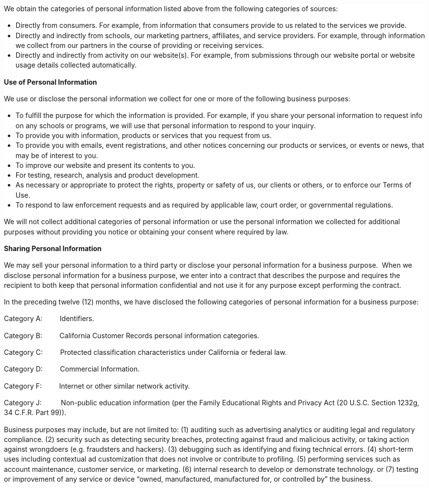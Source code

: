 We obtain the categories of personal information listed above from the following categories of sources:

*   Directly from consumers. For example, from information that consumers provide to us related to the services we provide.
*   Directly and indirectly from schools, our marketing partners, affiliates, and service providers. For example, through information we collect from our partners in the course of providing or receiving services.
*   Directly and indirectly from activity on our website(s). For example, from submissions through our website portal or website usage details collected automatically.

**Use of Personal Information**

We use or disclose the personal information we collect for one or more of the following business purposes:

*   To fulfill the purpose for which the information is provided. For example, if you share your personal information to request info on any schools or programs, we will use that personal information to respond to your inquiry.
*   To provide you with information, products or services that you request from us.
*   To provide you with emails, event registrations, and other notices concerning our products or services, or events or news, that may be of interest to you.
*   To improve our website and present its contents to you.
*   For testing, research, analysis and product development.
*   As necessary or appropriate to protect the rights, property or safety of us, our clients or others, or to enforce our Terms of Use.
*   To respond to law enforcement requests and as required by applicable law, court order, or governmental regulations.

We will not collect additional categories of personal information or use the personal information we collected for additional purposes without providing you notice or obtaining your consent where required by law.

**Sharing Personal Information**

We may sell your personal information to a third party or disclose your personal information for a business purpose.  When we disclose personal information for a business purpose, we enter into a contract that describes the purpose and requires the recipient to both keep that personal information confidential and not use it for any purpose except performing the contract.

In the preceding twelve (12) months, we have disclosed the following categories of personal information for a business purpose:

Category A:         Identifiers.

Category B:         California Customer Records personal information categories.

Category C:         Protected classification characteristics under California or federal law.

Category D:         Commercial Information.

Category F:         Internet or other similar network activity.

Category J:          Non-public education information (per the Family Educational Rights and Privacy Act (20 U.S.C. Section 1232g, 34 C.F.R. Part 99)).

Business purposes may include, but are not limited to: (1) auditing such as advertising analytics or auditing legal and regulatory compliance. (2) security such as detecting security breaches, protecting against fraud and malicious activity, or taking action against wrongdoers (e.g. fraudsters and hackers). (3) debugging such as identifying and fixing technical errors. (4) short-term uses including contextual ad customization that does not involve or contribute to profiling. (5) performing services such as account maintenance, customer service, or marketing. (6) internal research to develop or demonstrate technology. or (7) testing or improvement of any service or device “owned, manufactured, manufactured for, or controlled by” the business.
